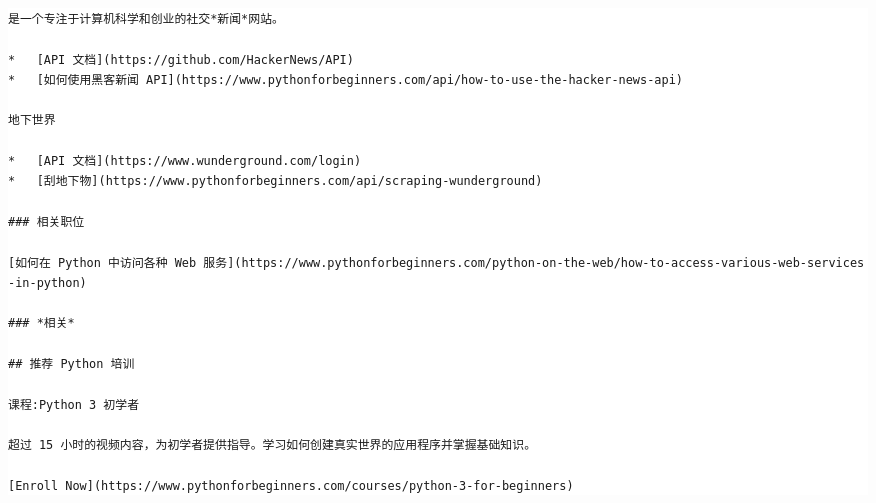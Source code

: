     是一个专注于计算机科学和创业的社交*新闻*网站。

    *   [API 文档](https://github.com/HackerNews/API)
    *   [如何使用黑客新闻 API](https://www.pythonforbeginners.com/api/how-to-use-the-hacker-news-api)

    地下世界

    *   [API 文档](https://www.wunderground.com/login)
    *   [刮地下物](https://www.pythonforbeginners.com/api/scraping-wunderground)

    ### 相关职位

    [如何在 Python 中访问各种 Web 服务](https://www.pythonforbeginners.com/python-on-the-web/how-to-access-various-web-services-in-python)

    ### *相关*

    ## 推荐 Python 培训

    课程:Python 3 初学者

    超过 15 小时的视频内容，为初学者提供指导。学习如何创建真实世界的应用程序并掌握基础知识。

    [Enroll Now](https://www.pythonforbeginners.com/courses/python-3-for-beginners)